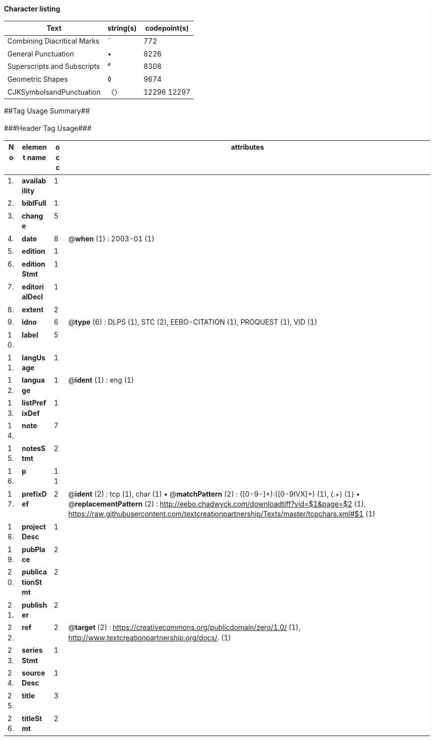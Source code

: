 **Character listing**


|Text|string(s)|codepoint(s)|
|---|---|---|
|Combining             Diacritical Marks|̄|772|
|General Punctuation|•|8226|
|Superscripts             and Subscripts|⁴|8308|
|Geometric Shapes|◊|9674|
|CJKSymbolsandPunctuation|〈〉|12296 12297|

##Tag Usage Summary##

###Header Tag Usage###

|No|element name|occ|attributes|
|---|---|---|---|
|1.|__availability__|1||
|2.|__biblFull__|1||
|3.|__change__|5||
|4.|__date__|8| @__when__ (1) : 2003-01 (1)|
|5.|__edition__|1||
|6.|__editionStmt__|1||
|7.|__editorialDecl__|1||
|8.|__extent__|2||
|9.|__idno__|6| @__type__ (6) : DLPS (1), STC (2), EEBO-CITATION (1), PROQUEST (1), VID (1)|
|10.|__label__|5||
|11.|__langUsage__|1||
|12.|__language__|1| @__ident__ (1) : eng (1)|
|13.|__listPrefixDef__|1||
|14.|__note__|7||
|15.|__notesStmt__|2||
|16.|__p__|11||
|17.|__prefixDef__|2| @__ident__ (2) : tcp (1), char (1)  •  @__matchPattern__ (2) : ([0-9\-]+):([0-9IVX]+) (1), (.+) (1)  •  @__replacementPattern__ (2) : http://eebo.chadwyck.com/downloadtiff?vid=$1&page=$2 (1), https://raw.githubusercontent.com/textcreationpartnership/Texts/master/tcpchars.xml#$1 (1)|
|18.|__projectDesc__|1||
|19.|__pubPlace__|2||
|20.|__publicationStmt__|2||
|21.|__publisher__|2||
|22.|__ref__|2| @__target__ (2) : https://creativecommons.org/publicdomain/zero/1.0/ (1), http://www.textcreationpartnership.org/docs/. (1)|
|23.|__seriesStmt__|1||
|24.|__sourceDesc__|1||
|25.|__title__|3||
|26.|__titleStmt__|2||
